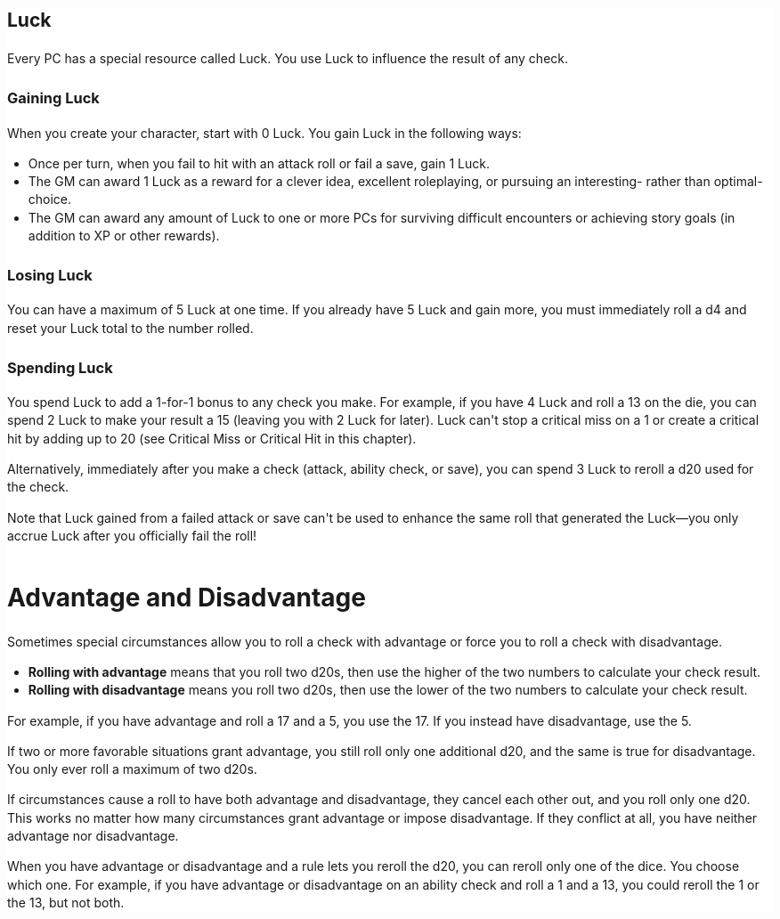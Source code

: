 ## Luck

Every PC has a special resource called Luck. You use Luck to influence the result of any check.

### Gaining Luck

When you create your character, start with 0 Luck. You gain Luck in the following ways:

- Once per turn, when you fail to hit with an attack roll or fail a save, gain 1 Luck.
- The GM can award 1 Luck as a reward for a clever idea, excellent roleplaying, or pursuing an interesting- rather than optimal-choice.
- The GM can award any amount of Luck to one or more PCs for surviving difficult encounters or achieving story goals (in addition to XP or other rewards).

### Losing Luck

You can have a maximum of 5 Luck at one time. If you already have 5 Luck and gain more, you must immediately roll a d4 and reset your Luck total to the number rolled.

### Spending Luck

You spend Luck to add a 1-for-1 bonus to any check you make. For example, if you have 4 Luck and roll a 13 on the die, you can spend 2 Luck to make your result a 15 (leaving you with 2 Luck for later). Luck can't stop a critical miss on a 1 or create a critical hit by adding up to 20 (see Critical Miss or Critical Hit in this chapter).

Alternatively, immediately after you make a check (attack, ability check, or save), you can spend 3 Luck to reroll a d20 used for the check.

Note that Luck gained from a failed attack or save can't be used to enhance the same roll that generated the Luck—you only accrue Luck after you officially fail the roll!

# Advantage and Disadvantage

Sometimes special circumstances allow you to roll a check with advantage or force you to roll a check with disadvantage.

- **Rolling with advantage** means that you roll two d20s, then use the higher of the two numbers to calculate your check result.
- **Rolling with disadvantage** means you roll two d20s, then use the lower of the two numbers to calculate your check result.

For example, if you have advantage and roll a 17 and a 5, you use the 17. If you instead have disadvantage, use the 5.

If two or more favorable situations grant advantage, you still roll only one additional d20, and the same is true for disadvantage. You only ever roll a maximum of two d20s.

If circumstances cause a roll to have both advantage and disadvantage, they cancel each other out, and you roll only one d20. This works no matter how many circumstances grant advantage or impose disadvantage. If they conflict at all, you have neither advantage nor disadvantage.

When you have advantage or disadvantage and a rule lets you reroll the d20, you can reroll only one of the dice. You choose which one. For example, if you have advantage or disadvantage on an ability check and roll a 1 and a 13, you could reroll the 1 or the 13, but not both.

